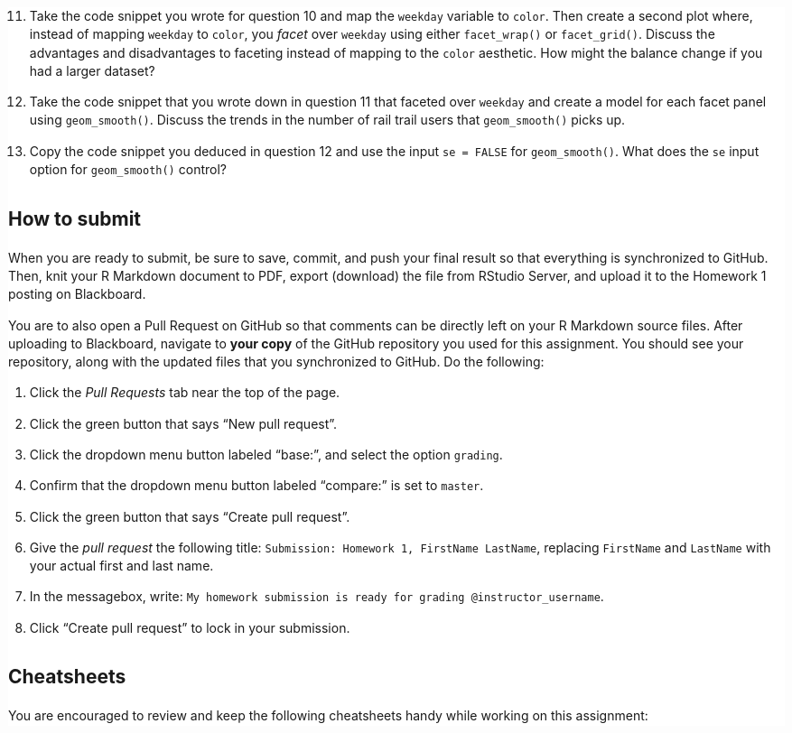 11. Take the code snippet you wrote for question 10 and map the
    `weekday` variable to `color`. Then create a second plot where,
    instead of mapping `weekday` to `color`, you *facet* over `weekday`
    using either `facet_wrap()` or `facet_grid()`. Discuss the
    advantages and disadvantages to faceting instead of mapping to the
    `color` aesthetic. How might the balance change if you had a larger
    dataset?

12. Take the code snippet that you wrote down in question 11 that
    faceted over `weekday` and create a model for each facet panel using
    `geom_smooth()`. Discuss the trends in the number of rail trail
    users that `geom_smooth()` picks up.

13. Copy the code snippet you deduced in question 12 and use the input
    `se = FALSE` for `geom_smooth()`. What does the `se` input option
    for `geom_smooth()` control?

## How to submit

When you are ready to submit, be sure to save, commit, and push your final
result so that everything is synchronized to GitHub. Then, knit your R Markdown
document to PDF, export (download) the file from RStudio Server, and upload it
to the Homework 1 posting on Blackboard.

You are to also open a Pull Request on GitHub so that comments can be directly
left on your R Markdown source files. After uploading to Blackboard, navigate to
**your copy** of the GitHub repository you used for this assignment. You should
see your repository, along with the updated files that you synchronized to
GitHub. Do the following:

1.  Click the *Pull Requests* tab near the top of the page.

2.  Click the green button that says “New pull request”.

3.  Click the dropdown menu button labeled “base:”, and select the
    option `grading`.

4.  Confirm that the dropdown menu button labeled “compare:” is set to
    `master`.

5.  Click the green button that says “Create pull request”.

6.  Give the *pull request* the following title: `Submission:
    Homework 1, FirstName LastName`, replacing `FirstName` and
    `LastName` with your actual first and last name.

7.  In the messagebox, write: `My homework submission is ready for
    grading @instructor_username`.

8.  Click “Create pull request” to lock in your submission.

## Cheatsheets

You are encouraged to review and keep the following cheatsheets handy
while working on this assignment:
